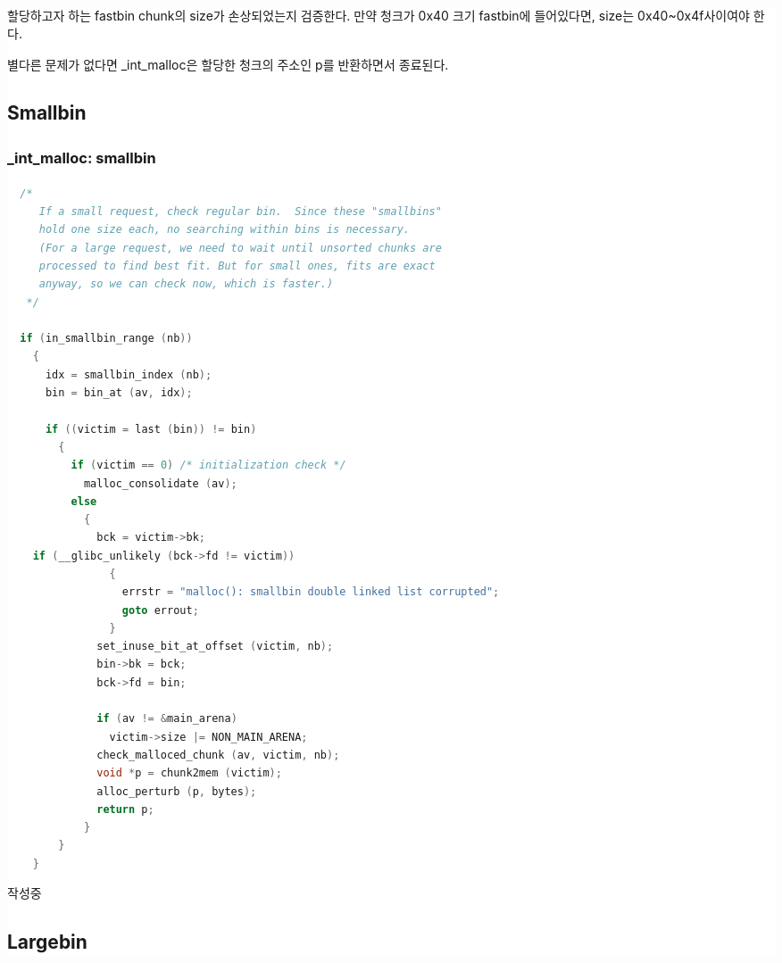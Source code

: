 할당하고자 하는 fastbin chunk의 size가 손상되었는지 검증한다. 만약 청크가 0x40 크기 fastbin에 들어있다면, size는 0x40~0x4f사이여야 한다.

별다른 문제가 없다면 _int_malloc은 할당한 청크의 주소인 p를 반환하면서 종료된다.

## Smallbin

### _int_malloc: smallbin

```c
  /*
     If a small request, check regular bin.  Since these "smallbins"
     hold one size each, no searching within bins is necessary.
     (For a large request, we need to wait until unsorted chunks are
     processed to find best fit. But for small ones, fits are exact
     anyway, so we can check now, which is faster.)
   */

  if (in_smallbin_range (nb))
    {
      idx = smallbin_index (nb);
      bin = bin_at (av, idx);

      if ((victim = last (bin)) != bin)
        {
          if (victim == 0) /* initialization check */
            malloc_consolidate (av);
          else
            {
              bck = victim->bk;
	if (__glibc_unlikely (bck->fd != victim))
                {
                  errstr = "malloc(): smallbin double linked list corrupted";
                  goto errout;
                }
              set_inuse_bit_at_offset (victim, nb);
              bin->bk = bck;
              bck->fd = bin;

              if (av != &main_arena)
                victim->size |= NON_MAIN_ARENA;
              check_malloced_chunk (av, victim, nb);
              void *p = chunk2mem (victim);
              alloc_perturb (p, bytes);
              return p;
            }
        }
    }
```

작성중

## Largebin
